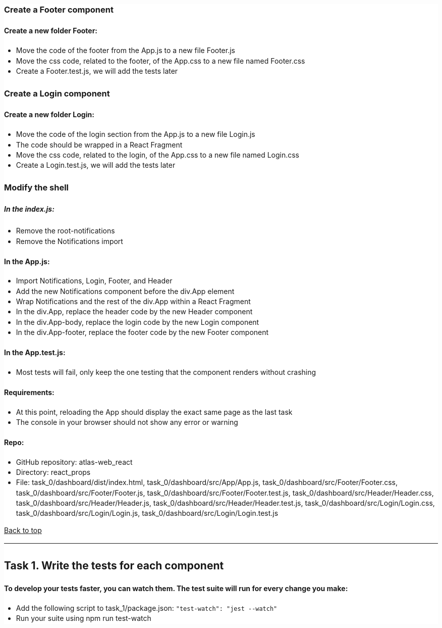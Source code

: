### Create a Footer component
#### Create a new folder Footer:
- Move the code of the footer from the App.js to a new file Footer.js
- Move the css code, related to the footer, of the App.css to a new file named Footer.css
- Create a Footer.test.js, we will add the tests later

### Create a Login component
#### Create a new folder Login:
- Move the code of the login section from the App.js to a new file Login.js
- The code should be wrapped in a React Fragment
- Move the css code, related to the login, of the App.css to a new file named Login.css
- Create a Login.test.js, we will add the tests later

### Modify the shell
##### In the index.js:
- Remove the root-notifications
- Remove the Notifications import

#### In the App.js:
- Import Notifications, Login, Footer, and Header
- Add the new Notifications component before the div.App element
- Wrap Notifications and the rest of the div.App within a React Fragment
- In the div.App, replace the header code by the new Header component
- In the div.App-body, replace the login code by the new Login component
- In the div.App-footer, replace the footer code by the new Footer component

#### In the App.test.js:
- Most tests will fail, only keep the one testing that the component renders without crashing

#### Requirements:
- At this point, reloading the App should display the exact same page as the last task
- The console in your browser should not show any error or warning

#### Repo:
- GitHub repository: atlas-web_react
- Directory: react_props
- File: task_0/dashboard/dist/index.html, task_0/dashboard/src/App/App.js, task_0/dashboard/src/Footer/Footer.css, task_0/dashboard/src/Footer/Footer.js, task_0/dashboard/src/Footer/Footer.test.js, task_0/dashboard/src/Header/Header.css, task_0/dashboard/src/Header/Header.js, task_0/dashboard/src/Header/Header.test.js, task_0/dashboard/src/Login/Login.css, task_0/dashboard/src/Login/Login.js, task_0/dashboard/src/Login/Login.test.js

[Back to top](#Sections)
__________________________________________________________________________________________________________________________________________
## Task 1. Write the tests for each component
<a name="writeTests"></a>

#### To develop your tests faster, you can watch them. The test suite will run for every change you make:
- Add the following script to task_1/package.json: `"test-watch": "jest --watch"`
- Run your suite using npm run test-watch
